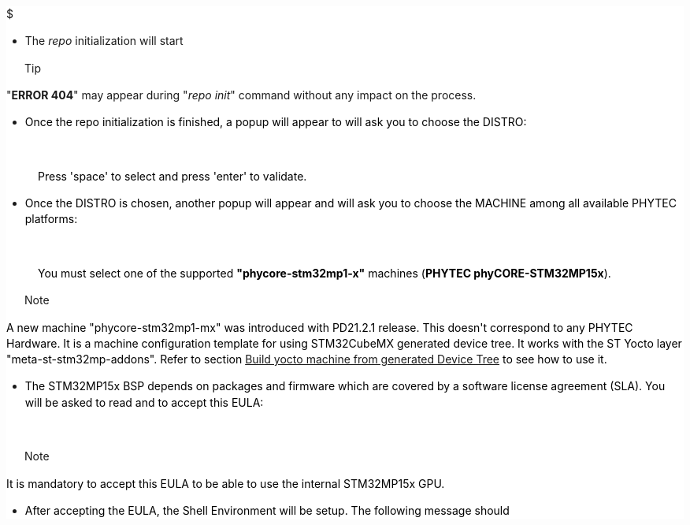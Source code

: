 $ </pre></div></div><ul><li>The <em>repo </em>initialization will start</li></ul><div class="alert alert-success" data-hasbody="true" data-macro-name="tip"><p class="title" style="margin-left: 23px;">Tip</p><i class="fa fa-check-circle" style="float:left; margin-right: 10px;"></i><div class="confluence-information-macro-body"><p>"<strong>ERROR 404</strong>" may appear during "<em>repo init</em>" command without any impact on the process.</p></div></div><ul><li><span style="color: rgb(0,0,0);">Once the repo initialization is finished, a popup will appear to will ask you to choose the DISTRO:</span></li></ul><p><span style="color: rgb(0,0,0);"><span class="confluence-embedded-file-wrapper confluence-embedded-manual-size"><a href= "https://wiki.phytec.com/download/attachments/519176224/image2021-2-25_9-57-32.png?version=1&amp;modificationDate=1658300847000&amp;api=v2" class="lightbox"><img class="confluence-embedded-image" draggable="false" height="250" src="https://wiki.phytec.com/download/attachments/519176224/image2021-2-25_9-57-32.png?version=1&amp;modificationDate=1658300847000&amp;api=v2" data-image-src="https://wiki.phytec.com/download/attachments/519176224/image2021-2-25_9-57-32.png?version=1&amp;modificationDate=1658300847000&amp;api=v2" data-linked-resource-id="519176231" data-linked-resource-version="1" data-linked-resource-type="attachment" data-linked-resource-default-alias="image2021-2-25_9-57-32.png" data-base-url="https://wiki.phytec.com" data-linked-resource-content-type="image/png" data-linked-resource-container-id="519176224" data-linked-resource-container-version="3" alt="" style="max-width: 100%;"/></a></span></span></p><p style="margin-left: 40.0px;"><span style="color: rgb(0,0,0);">Press 'space' to select and press 'enter' to validate.</span></p><ul><li><span style="color: rgb(0,0,0);">Once the DISTRO is chosen, another popup will appear and will ask you to choose the MACHINE among all available PHYTEC platforms:<br /></span></li></ul><p><span style="color: rgb(0,0,0);"><span class="confluence-embedded-file-wrapper confluence-embedded-manual-size"><a href= "https://wiki.phytec.com/download/attachments/519176224/image2021-2-25_11-23-45.png?version=1&amp;modificationDate=1658300847000&amp;api=v2" class="lightbox"><img class="confluence-embedded-image" draggable="false" height="250" src="https://wiki.phytec.com/download/attachments/519176224/image2021-2-25_11-23-45.png?version=1&amp;modificationDate=1658300847000&amp;api=v2" data-image-src="https://wiki.phytec.com/download/attachments/519176224/image2021-2-25_11-23-45.png?version=1&amp;modificationDate=1658300847000&amp;api=v2" data-linked-resource-id="519176228" data-linked-resource-version="1" data-linked-resource-type="attachment" data-linked-resource-default-alias="image2021-2-25_11-23-45.png" data-base-url="https://wiki.phytec.com" data-linked-resource-content-type="image/png" data-linked-resource-container-id="519176224" data-linked-resource-container-version="3" alt="" style="max-width: 100%;"/></a></span></span></p><p style="margin-left: 40.0px;"><span style="color: rgb(0,0,0);">You must select one of the supported <strong>"phycore-stm32mp1-x"</strong> machines (<strong>PHYTEC phyCORE-STM32MP15x</strong>).<br /></span></p><div class="alert alert-warning" data-hasbody="true" data-macro-name="note"><p class="title" style="margin-left: 23px;">Note</p><i class="fa fa-exclamation-triangle" style="float:left; margin-right: 10px;"></i><div class="confluence-information-macro-body"><p><span style="color: rgb(0,0,0);">A new machine "phycore-stm32mp1-mx" was introduced with PD21.2.1 release. This doesn't correspond to any PHYTEC Hardware. It is a machine configuration template for using STM32CubeMX generated device tree. It works with the ST Yocto layer "meta-st-stm32mp-addons". Refer to section <a href="#L876e.A4phyCORESTM32MP15xBSPManual-BuildyoctomachinefromgeneratedDeviceTree">Build yocto machine from generated Device Tree</a> to see how to use it.<br /></span></p></div></div><ul><li><span style="color: rgb(0,0,0);">The STM32MP15x BSP depends on packages and firmware which are covered by a software license agreement (SLA). You will be asked to read and to accept this EULA:</span></li></ul><p><span style="color: rgb(0,0,0);"><span class="confluence-embedded-file-wrapper"><a href= "https://wiki.phytec.com/download/attachments/519176224/image2020-9-9_15-38-7.png?version=1&amp;modificationDate=1658300847000&amp;api=v2" class="lightbox"><img class="confluence-embedded-image" draggable="false" src="https://wiki.phytec.com/download/attachments/519176224/image2020-9-9_15-38-7.png?version=1&amp;modificationDate=1658300847000&amp;api=v2" data-image-src="https://wiki.phytec.com/download/attachments/519176224/image2020-9-9_15-38-7.png?version=1&amp;modificationDate=1658300847000&amp;api=v2" data-linked-resource-id="519176246" data-linked-resource-version="1" data-linked-resource-type="attachment" data-linked-resource-default-alias="image2020-9-9_15-38-7.png" data-base-url="https://wiki.phytec.com" data-linked-resource-content-type="image/png" data-linked-resource-container-id="519176224" data-linked-resource-container-version="3" alt="" style="max-width: 100%;"/></a></span></span></p><div class="alert alert-warning" data-hasbody="true" data-macro-name="note"><p class="title" style="margin-left: 23px;">Note</p><i class="fa fa-exclamation-triangle" style="float:left; margin-right: 10px;"></i><div class="confluence-information-macro-body"><p><span style="color: rgb(0,0,0);">It is mandatory to accept this EULA to be able to use the internal STM32MP15x GPU.</span></p></div></div><ul><li><span style="color: rgb(0,0,0);">After accepting the EULA, the Shell Environment will be setup. The following message should